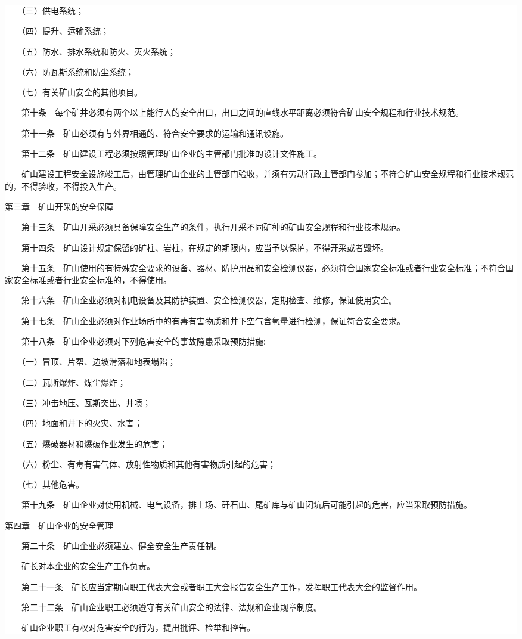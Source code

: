 　　（三）供电系统；

　　（四）提升、运输系统；

　　（五）防水、排水系统和防火、灭火系统；

　　（六）防瓦斯系统和防尘系统；

　　（七）有关矿山安全的其他项目。

　　第十条　每个矿井必须有两个以上能行人的安全出口，出口之间的直线水平距离必须符合矿山安全规程和行业技术规范。

　　第十一条　矿山必须有与外界相通的、符合安全要求的运输和通讯设施。

　　第十二条　矿山建设工程必须按照管理矿山企业的主管部门批准的设计文件施工。

　　矿山建设工程安全设施竣工后，由管理矿山企业的主管部门验收，并须有劳动行政主管部门参加；不符合矿山安全规程和行业技术规范的，不得验收，不得投入生产。

 

第三章　矿山开采的安全保障



　　第十三条　矿山开采必须具备保障安全生产的条件，执行开采不同矿种的矿山安全规程和行业技术规范。

　　第十四条　矿山设计规定保留的矿柱、岩柱，在规定的期限内，应当予以保护，不得开采或者毁坏。

　　第十五条　矿山使用的有特殊安全要求的设备、器材、防护用品和安全检测仪器，必须符合国家安全标准或者行业安全标准；不符合国家安全标准或者行业安全标准的，不得使用。

　　第十六条　矿山企业必须对机电设备及其防护装置、安全检测仪器，定期检查、维修，保证使用安全。

　　第十七条　矿山企业必须对作业场所中的有毒有害物质和井下空气含氧量进行检测，保证符合安全要求。

　　第十八条　矿山企业必须对下列危害安全的事故隐患采取预防措施:

　　（一）冒顶、片帮、边坡滑落和地表塌陷；

　　（二）瓦斯爆炸、煤尘爆炸；

　　（三）冲击地压、瓦斯突出、井喷；

　　（四）地面和井下的火灾、水害；

　　（五）爆破器材和爆破作业发生的危害；

　　（六）粉尘、有毒有害气体、放射性物质和其他有害物质引起的危害；

　　（七）其他危害。

　　第十九条　矿山企业对使用机械、电气设备，排土场、矸石山、尾矿库与矿山闭坑后可能引起的危害，应当采取预防措施。

 

第四章　矿山企业的安全管理



　　第二十条　矿山企业必须建立、健全安全生产责任制。

　　矿长对本企业的安全生产工作负责。

　　第二十一条　矿长应当定期向职工代表大会或者职工大会报告安全生产工作，发挥职工代表大会的监督作用。

　　第二十二条　矿山企业职工必须遵守有关矿山安全的法律、法规和企业规章制度。

　　矿山企业职工有权对危害安全的行为，提出批评、检举和控告。
